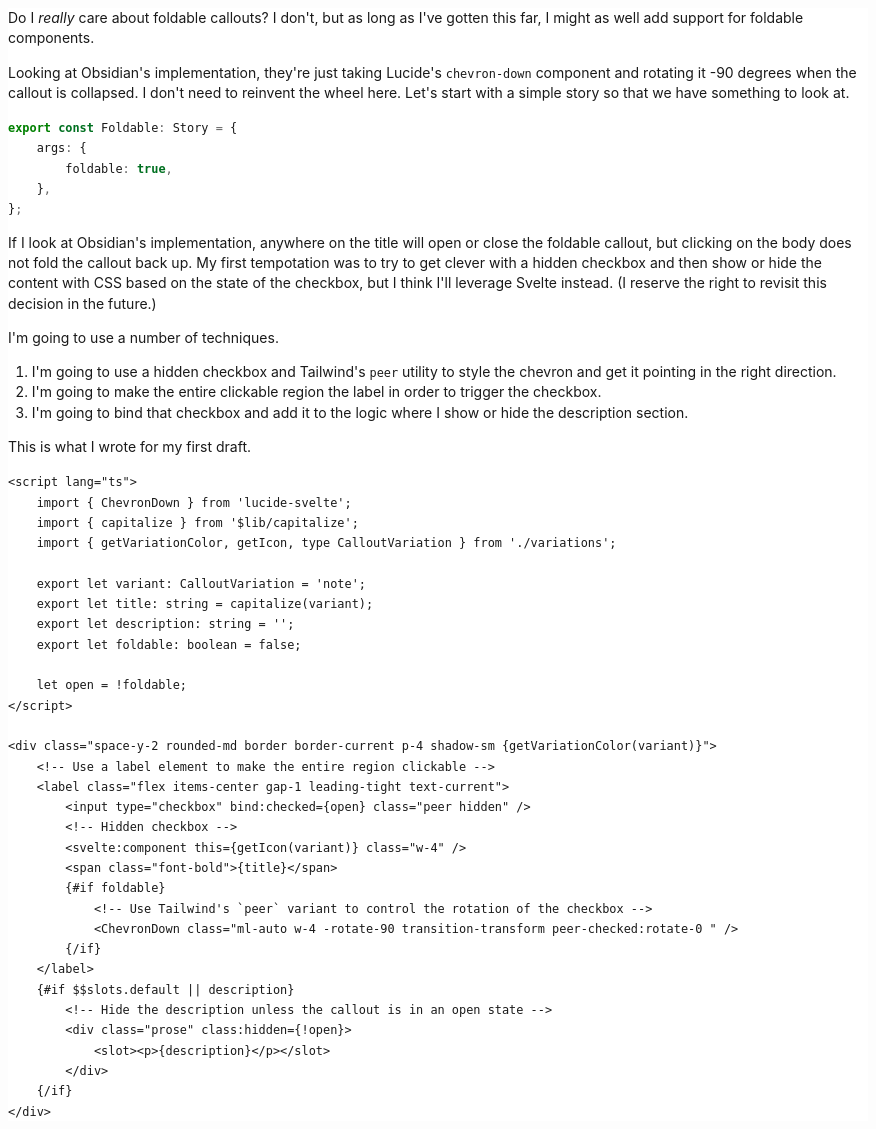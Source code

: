 Do I _really_ care about foldable callouts? I don't, but as long as I've gotten this far, I might as well add support for foldable components.

Looking at Obsidian's implementation, they're just taking Lucide's `chevron-down` component and rotating it -90 degrees when the callout is collapsed. I don't need to reinvent the wheel here. Let's start with a simple story so that we have something to look at.

```ts
export const Foldable: Story = {
	args: {
		foldable: true,
	},
};
```

If I look at Obsidian's implementation, anywhere on the title will open or close the foldable callout, but clicking on the body does not fold the callout back up. My first tempotation was to try to get clever with a hidden checkbox and then show or hide the content with CSS based on the state of the checkbox, but I think I'll leverage Svelte instead. (I reserve the right to revisit this decision in the future.)

I'm going to use a number of techniques.

1. I'm going to use a hidden checkbox and Tailwind's `peer` utility to style the chevron and get it pointing in the right direction.
2. I'm going to make the entire clickable region the label in order to trigger the checkbox.
3. I'm going to bind that checkbox and add it to the logic where I show or hide the description section.

This is what I wrote for my first draft.

```svelte
<script lang="ts">
	import { ChevronDown } from 'lucide-svelte';
	import { capitalize } from '$lib/capitalize';
	import { getVariationColor, getIcon, type CalloutVariation } from './variations';

	export let variant: CalloutVariation = 'note';
	export let title: string = capitalize(variant);
	export let description: string = '';
	export let foldable: boolean = false;

	let open = !foldable;
</script>

<div class="space-y-2 rounded-md border border-current p-4 shadow-sm {getVariationColor(variant)}">
	<!-- Use a label element to make the entire region clickable -->
	<label class="flex items-center gap-1 leading-tight text-current">
		<input type="checkbox" bind:checked={open} class="peer hidden" />
		<!-- Hidden checkbox -->
		<svelte:component this={getIcon(variant)} class="w-4" />
		<span class="font-bold">{title}</span>
		{#if foldable}
			<!-- Use Tailwind's `peer` variant to control the rotation of the checkbox -->
			<ChevronDown class="ml-auto w-4 -rotate-90 transition-transform peer-checked:rotate-0 " />
		{/if}
	</label>
	{#if $$slots.default || description}
		<!-- Hide the description unless the callout is in an open state -->
		<div class="prose" class:hidden={!open}>
			<slot><p>{description}</p></slot>
		</div>
	{/if}
</div>
```
